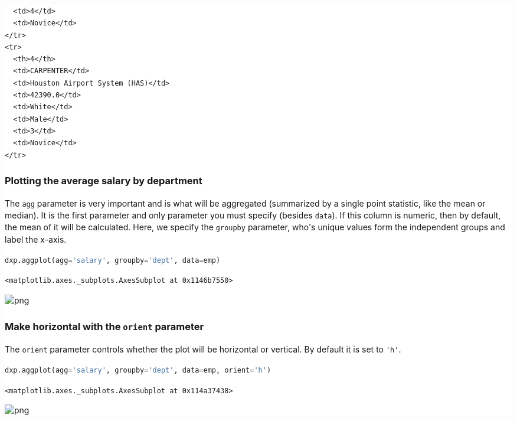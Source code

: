       <td>4</td>
      <td>Novice</td>
    </tr>
    <tr>
      <th>4</th>
      <td>CARPENTER</td>
      <td>Houston Airport System (HAS)</td>
      <td>42390.0</td>
      <td>White</td>
      <td>Male</td>
      <td>3</td>
      <td>Novice</td>
    </tr>
  </tbody>
</table>
</div>



### Plotting the average salary by department
The `agg` parameter is very important and is what will be aggregated (summarized by a single point statistic, like the mean or median). It is the first parameter and only parameter you must specify (besides `data`). If this column is numeric, then by default, the mean of it will be calculated. Here, we specify the `groupby` parameter, who's unique values form the independent groups and label the x-axis.


```python
dxp.aggplot(agg='salary', groupby='dept', data=emp)
```




    <matplotlib.axes._subplots.AxesSubplot at 0x1146b7550>




![png](images/output_6_1.png)


### Make horizontal with the `orient` parameter
The `orient` parameter controls whether the plot will be horizontal or vertical. By default it is set to `'h'`.


```python
dxp.aggplot(agg='salary', groupby='dept', data=emp, orient='h')
```




    <matplotlib.axes._subplots.AxesSubplot at 0x114a37438>




![png](images/output_8_1.png)
